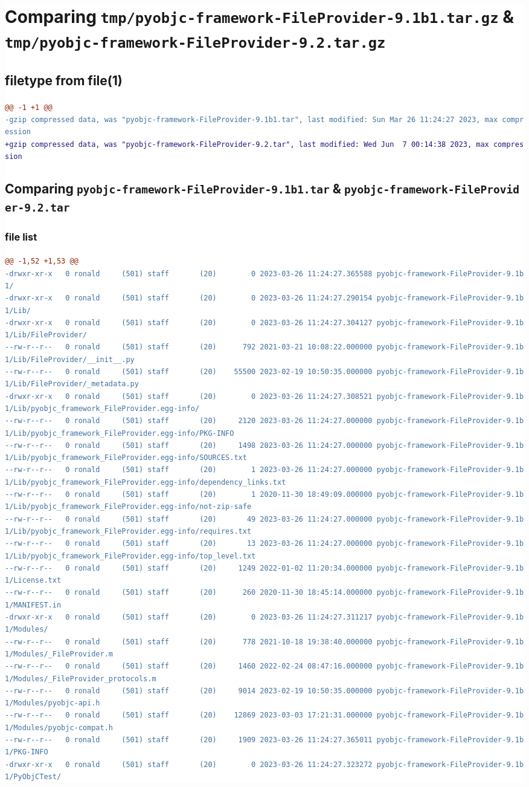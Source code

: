 # Comparing `tmp/pyobjc-framework-FileProvider-9.1b1.tar.gz` & `tmp/pyobjc-framework-FileProvider-9.2.tar.gz`

## filetype from file(1)

```diff
@@ -1 +1 @@
-gzip compressed data, was "pyobjc-framework-FileProvider-9.1b1.tar", last modified: Sun Mar 26 11:24:27 2023, max compression
+gzip compressed data, was "pyobjc-framework-FileProvider-9.2.tar", last modified: Wed Jun  7 00:14:38 2023, max compression
```

## Comparing `pyobjc-framework-FileProvider-9.1b1.tar` & `pyobjc-framework-FileProvider-9.2.tar`

### file list

```diff
@@ -1,52 +1,53 @@
-drwxr-xr-x   0 ronald     (501) staff       (20)        0 2023-03-26 11:24:27.365588 pyobjc-framework-FileProvider-9.1b1/
-drwxr-xr-x   0 ronald     (501) staff       (20)        0 2023-03-26 11:24:27.290154 pyobjc-framework-FileProvider-9.1b1/Lib/
-drwxr-xr-x   0 ronald     (501) staff       (20)        0 2023-03-26 11:24:27.304127 pyobjc-framework-FileProvider-9.1b1/Lib/FileProvider/
--rw-r--r--   0 ronald     (501) staff       (20)      792 2021-03-21 10:08:22.000000 pyobjc-framework-FileProvider-9.1b1/Lib/FileProvider/__init__.py
--rw-r--r--   0 ronald     (501) staff       (20)    55500 2023-02-19 10:50:35.000000 pyobjc-framework-FileProvider-9.1b1/Lib/FileProvider/_metadata.py
-drwxr-xr-x   0 ronald     (501) staff       (20)        0 2023-03-26 11:24:27.308521 pyobjc-framework-FileProvider-9.1b1/Lib/pyobjc_framework_FileProvider.egg-info/
--rw-r--r--   0 ronald     (501) staff       (20)     2120 2023-03-26 11:24:27.000000 pyobjc-framework-FileProvider-9.1b1/Lib/pyobjc_framework_FileProvider.egg-info/PKG-INFO
--rw-r--r--   0 ronald     (501) staff       (20)     1498 2023-03-26 11:24:27.000000 pyobjc-framework-FileProvider-9.1b1/Lib/pyobjc_framework_FileProvider.egg-info/SOURCES.txt
--rw-r--r--   0 ronald     (501) staff       (20)        1 2023-03-26 11:24:27.000000 pyobjc-framework-FileProvider-9.1b1/Lib/pyobjc_framework_FileProvider.egg-info/dependency_links.txt
--rw-r--r--   0 ronald     (501) staff       (20)        1 2020-11-30 18:49:09.000000 pyobjc-framework-FileProvider-9.1b1/Lib/pyobjc_framework_FileProvider.egg-info/not-zip-safe
--rw-r--r--   0 ronald     (501) staff       (20)       49 2023-03-26 11:24:27.000000 pyobjc-framework-FileProvider-9.1b1/Lib/pyobjc_framework_FileProvider.egg-info/requires.txt
--rw-r--r--   0 ronald     (501) staff       (20)       13 2023-03-26 11:24:27.000000 pyobjc-framework-FileProvider-9.1b1/Lib/pyobjc_framework_FileProvider.egg-info/top_level.txt
--rw-r--r--   0 ronald     (501) staff       (20)     1249 2022-01-02 11:20:34.000000 pyobjc-framework-FileProvider-9.1b1/License.txt
--rw-r--r--   0 ronald     (501) staff       (20)      260 2020-11-30 18:45:14.000000 pyobjc-framework-FileProvider-9.1b1/MANIFEST.in
-drwxr-xr-x   0 ronald     (501) staff       (20)        0 2023-03-26 11:24:27.311217 pyobjc-framework-FileProvider-9.1b1/Modules/
--rw-r--r--   0 ronald     (501) staff       (20)      778 2021-10-18 19:38:40.000000 pyobjc-framework-FileProvider-9.1b1/Modules/_FileProvider.m
--rw-r--r--   0 ronald     (501) staff       (20)     1460 2022-02-24 08:47:16.000000 pyobjc-framework-FileProvider-9.1b1/Modules/_FileProvider_protocols.m
--rw-r--r--   0 ronald     (501) staff       (20)     9014 2023-02-19 10:50:35.000000 pyobjc-framework-FileProvider-9.1b1/Modules/pyobjc-api.h
--rw-r--r--   0 ronald     (501) staff       (20)    12869 2023-03-03 17:21:31.000000 pyobjc-framework-FileProvider-9.1b1/Modules/pyobjc-compat.h
--rw-r--r--   0 ronald     (501) staff       (20)     1909 2023-03-26 11:24:27.365011 pyobjc-framework-FileProvider-9.1b1/PKG-INFO
-drwxr-xr-x   0 ronald     (501) staff       (20)        0 2023-03-26 11:24:27.323272 pyobjc-framework-FileProvider-9.1b1/PyObjCTest/
```